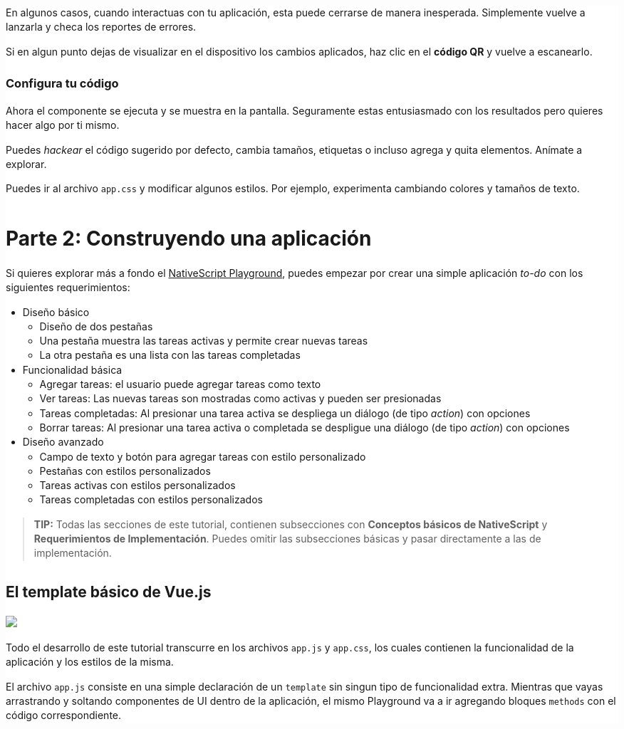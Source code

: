 En algunos casos, cuando interactuas con tu aplicación, esta puede cerrarse de manera inesperada. Simplemente vuelve a lanzarla y checa los reportes de errores.

Si en algun punto dejas de visualizar en el dispositivo los cambios aplicados, haz clic en el **código QR** y vuelve a escanearlo.

### Configura tu código

Ahora el componente se ejecuta y se muestra en la pantalla. Seguramente estas entusiasmado con los resultados pero quieres hacer algo por ti mismo.

Puedes *hackear* el código sugerido por defecto, cambia tamaños, etiquetas o incluso agrega y quita elementos. Anímate a explorar.

Puedes ir al archivo `app.css` y modificar algunos estilos. Por ejemplo, experimenta cambiando colores y tamaños de texto.

# Parte 2: Construyendo una aplicación

Si quieres explorar más a fondo el [NativeScript Playground](https://play.nativescript.org?template=play-vue), puedes empezar por crear una simple aplicación *to-do* con los siguientes requerimientos:

* Diseño básico
  * Diseño de dos pestañas
  * Una pestaña muestra las tareas activas y permite crear nuevas tareas
  * La otra pestaña es una lista con las tareas completadas
* Funcionalidad básica
  * Agregar tareas: el usuario puede agregar tareas como texto
  * Ver tareas: Las nuevas tareas son mostradas como activas y pueden ser presionadas
  * Tareas completadas: Al presionar una tarea activa se despliega un diálogo (de tipo *action*) con opciones
  * Borrar tareas: Al presionar una tarea activa o completada se despligue una diálogo (de tipo *action*) con opciones
* Diseño avanzado
  * Campo de texto y botón para agregar tareas con estilo personalizado
  * Pestañas con estilos personalizados
  * Tareas activas con estilos personalizados
  * Tareas completadas con estilos personalizados

> **TIP:** Todas las secciones de este tutorial, contienen subsecciones con **Conceptos básicos de NativeScript** y **Requerimientos de Implementación**. Puedes omitir las subsecciones básicas y pasar directamente a las de implementación.

## El template básico de Vue.js

![](/screenshots/ns-playground/playground-home.png)

Todo el desarrollo de este tutorial transcurre en los archivos `app.js` y `app.css`, los cuales contienen la funcionalidad de la aplicación y los estilos de la misma.

El archivo `app.js` consiste en una simple declaración de un `template` sin singun tipo de funcionalidad extra. Mientras que vayas arrastrando y soltando componentes de UI dentro de la aplicación, el mismo Playground va a ir agregando bloques `methods` con el código correspondiente.
